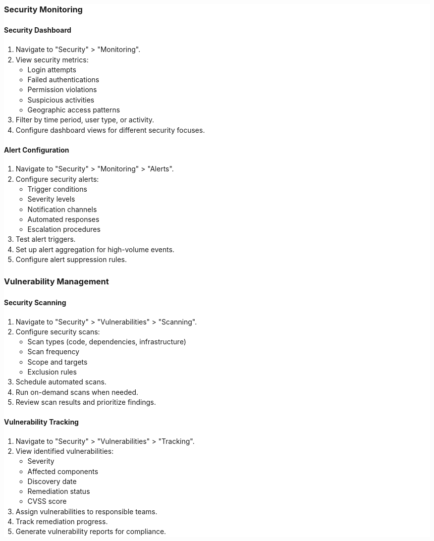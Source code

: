 ### Security Monitoring

#### Security Dashboard

1. Navigate to "Security" > "Monitoring".
2. View security metrics:
   - Login attempts
   - Failed authentications
   - Permission violations
   - Suspicious activities
   - Geographic access patterns
3. Filter by time period, user type, or activity.
4. Configure dashboard views for different security focuses.

#### Alert Configuration

1. Navigate to "Security" > "Monitoring" > "Alerts".
2. Configure security alerts:
   - Trigger conditions
   - Severity levels
   - Notification channels
   - Automated responses
   - Escalation procedures
3. Test alert triggers.
4. Set up alert aggregation for high-volume events.
5. Configure alert suppression rules.

### Vulnerability Management

#### Security Scanning

1. Navigate to "Security" > "Vulnerabilities" > "Scanning".
2. Configure security scans:
   - Scan types (code, dependencies, infrastructure)
   - Scan frequency
   - Scope and targets
   - Exclusion rules
3. Schedule automated scans.
4. Run on-demand scans when needed.
5. Review scan results and prioritize findings.

#### Vulnerability Tracking

1. Navigate to "Security" > "Vulnerabilities" > "Tracking".
2. View identified vulnerabilities:
   - Severity
   - Affected components
   - Discovery date
   - Remediation status
   - CVSS score
3. Assign vulnerabilities to responsible teams.
4. Track remediation progress.
5. Generate vulnerability reports for compliance.

